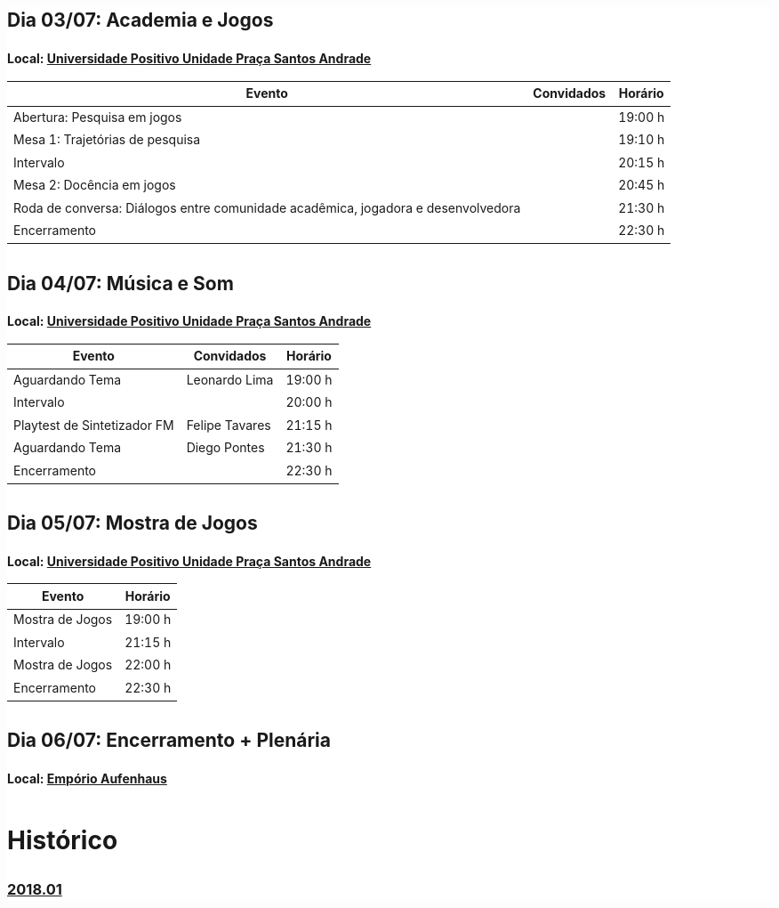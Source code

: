 ## <a name="academia">Dia 03/07: Academia e Jogos</a>
**Local: [Universidade Positivo Unidade Praça Santos Andrade](https://goo.gl/maps/vvwv7NsuvL7Qk25A6)**

| Evento                                                                           | Convidados | Horário |
|----------------------------------------------------------------------------------|------------|---------|
| Abertura: Pesquisa em jogos                                                      |            | 19:00 h |
| Mesa 1: Trajetórias de pesquisa                                                  |            | 19:10 h |
| Intervalo                                                                        |            | 20:15 h |
| Mesa 2: Docência em jogos                                                        |            | 20:45 h |
| Roda de conversa: Diálogos entre comunidade acadêmica, jogadora e desenvolvedora |            | 21:30 h |
| Encerramento                                                                     |            | 22:30 h |

## <a name="som">Dia 04/07: Música e Som</a>
**Local: [Universidade Positivo Unidade Praça Santos Andrade](https://goo.gl/maps/vvwv7NsuvL7Qk25A6)**

| Evento                                  | Convidados     | Horário |
|-----------------------------------------|----------------|---------|
| Aguardando Tema                         | Leonardo Lima  | 19:00 h |
| Intervalo                               |                | 20:00 h |
| Playtest de Sintetizador FM             | Felipe Tavares | 21:15 h |
| Aguardando Tema                         | Diego Pontes   | 21:30 h |
| Encerramento                            |                | 22:30 h |


## <a name="mostra">Dia 05/07: Mostra de Jogos</a>
**Local: [Universidade Positivo Unidade Praça Santos Andrade](https://goo.gl/maps/vvwv7NsuvL7Qk25A6)**

| Evento          | Horário |
|-----------------|---------|
| Mostra de Jogos | 19:00 h |
| Intervalo       | 21:15 h |
| Mostra de Jogos | 22:00 h |
| Encerramento    | 22:30 h |


## <a name="glitchtyba">Dia 06/07: Encerramento + Plenária</a>
**Local: [Empório Aufenhaus](https://goo.gl/maps/EHCuo4Jporp4RtYe8)**

# Histórico
### [2018.01](https://github.com/GlitchMundo/main/wiki/glitch-mundo-2018)
